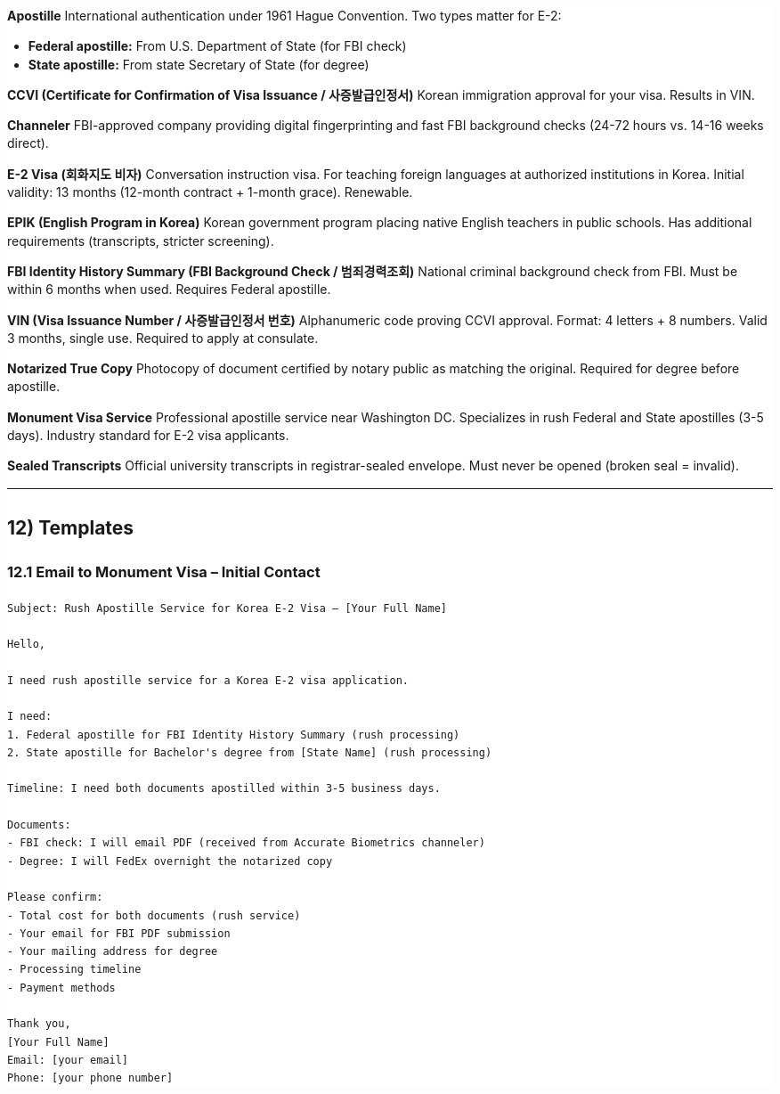 **Apostille** International authentication under 1961 Hague Convention. Two types matter for E-2:

- **Federal apostille:** From U.S. Department of State (for FBI check)
- **State apostille:** From state Secretary of State (for degree)

**CCVI (Certificate for Confirmation of Visa Issuance / 사증발급인정서)** Korean immigration approval for your visa. Results in VIN.

**Channeler** FBI-approved company providing digital fingerprinting and fast FBI background checks (24-72 hours vs. 14-16 weeks direct).

**E-2 Visa (회화지도 비자)** Conversation instruction visa. For teaching foreign languages at authorized institutions in Korea. Initial validity: 13 months (12-month contract + 1-month grace). Renewable.

**EPIK (English Program in Korea)** Korean government program placing native English teachers in public schools. Has additional requirements (transcripts, stricter screening).

**FBI Identity History Summary (FBI Background Check / 범죄경력조회)** National criminal background check from FBI. Must be within 6 months when used. Requires Federal apostille.

**VIN (Visa Issuance Number / 사증발급인정서 번호)** Alphanumeric code proving CCVI approval. Format: 4 letters + 8 numbers. Valid 3 months, single use. Required to apply at consulate.

**Notarized True Copy** Photocopy of document certified by notary public as matching the original. Required for degree before apostille.

**Monument Visa Service** Professional apostille service near Washington DC. Specializes in rush Federal and State apostilles (3-5 days). Industry standard for E-2 visa applicants.

**Sealed Transcripts** Official university transcripts in registrar-sealed envelope. Must never be opened (broken seal = invalid).

------

## 12) Templates

### 12.1 Email to Monument Visa – Initial Contact

```
Subject: Rush Apostille Service for Korea E-2 Visa – [Your Full Name]

Hello,

I need rush apostille service for a Korea E-2 visa application. 

I need:
1. Federal apostille for FBI Identity History Summary (rush processing)
2. State apostille for Bachelor's degree from [State Name] (rush processing)

Timeline: I need both documents apostilled within 3-5 business days.

Documents:
- FBI check: I will email PDF (received from Accurate Biometrics channeler)
- Degree: I will FedEx overnight the notarized copy

Please confirm:
- Total cost for both documents (rush service)
- Your email for FBI PDF submission
- Your mailing address for degree
- Processing timeline
- Payment methods

Thank you,
[Your Full Name]
Email: [your email]
Phone: [your phone number]
```
